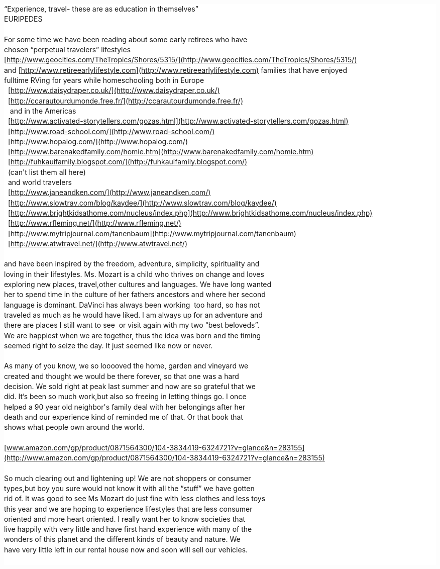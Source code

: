“Experience, travel- 
these are as education in themselves”  
EURIPEDES  
     
For some time we have been reading about some early retirees who have  
chosen “perpetual travelers” lifestyles  
[http://www.geocities.com/TheTropics/Shores/5315/](http://www.geocities.com/TheTropics/Shores/5315/)  
and [http://www.retireearlylifestyle.com](http://www.retireearlylifestyle.com) families that have enjoyed  
fulltime RVing for years while homeschooling both in Europe  
  [http://www.daisydraper.co.uk/](http://www.daisydraper.co.uk/)  
  [http://ccarautourdumonde.free.fr/](http://ccarautourdumonde.free.fr/)  
   and in the Americas  
  [http://www.activated-storytellers.com/gozas.html](http://www.activated-storytellers.com/gozas.html)  
  [http://www.road-school.com/](http://www.road-school.com/)  
  [http://www.hopalog.com/](http://www.hopalog.com/)  
  [http://www.barenakedfamily.com/homie.htm](http://www.barenakedfamily.com/homie.htm)  
  [http://fuhkauifamily.blogspot.com/](http://fuhkauifamily.blogspot.com/)  
  (can't list them all here)  
  and world travelers  
  [http://www.janeandken.com/](http://www.janeandken.com/)  
  [http://www.slowtrav.com/blog/kaydee/](http://www.slowtrav.com/blog/kaydee/)  
  [http://www.brightkidsathome.com/nucleus/index.php](http://www.brightkidsathome.com/nucleus/index.php)  
  [http://www.rfleming.net/](http://www.rfleming.net/)  
  [http://www.mytripjournal.com/tanenbaum](http://www.mytripjournal.com/tanenbaum)  
  [http://www.atwtravel.net/](http://www.atwtravel.net/)  
     
and have been inspired by the freedom, adventure, simplicity, spirituality and  
loving in their lifestyles. Ms. Mozart is a child who thrives on change and loves  
exploring new places, travel,other cultures and languages. We have long wanted  
her to spend time in the culture of her fathers ancestors and where her second  
language is dominant. DaVinci has always been working  too hard, so has not  
traveled as much as he would have liked. I am always up for an adventure and  
there are places I still want to see  or visit again with my two “best beloveds”.  
We are happiest when we are together, thus the idea was born and the timing  
seemed right to seize the day. It just seemed like now or never.  
     
As many of you know, we so looooved the home, garden and vineyard we  
created and thought we would be there forever, so that one was a hard  
decision. We sold right at peak last summer and now are so grateful that we  
did. It’s been so much work,but also so freeing in letting things go. I once  
helped a 90 year old neighbor's family deal with her belongings after her  
death and our experience kind of reminded me of that. Or that book that  
shows what people own around the world.  
     
[www.amazon.com/gp/product/0871564300/104-3834419-6324721?v=glance&n=283155](http://www.amazon.com/gp/product/0871564300/104-3834419-6324721?v=glance&n=283155)  
     
So much clearing out and lightening up! We are not shoppers or consumer  
types,but boy you sure would not know it with all the “stuff” we have gotten  
rid of. It was good to see Ms Mozart do just fine with less clothes and less toys  
this year and we are hoping to experience lifestyles that are less consumer  
oriented and more heart oriented. I really want her to know societies that  
live happily with very little and have first hand experience with many of the  
wonders of this planet and the different kinds of beauty and nature. We  
have very little left in our rental house now and soon will sell our vehicles.  
     